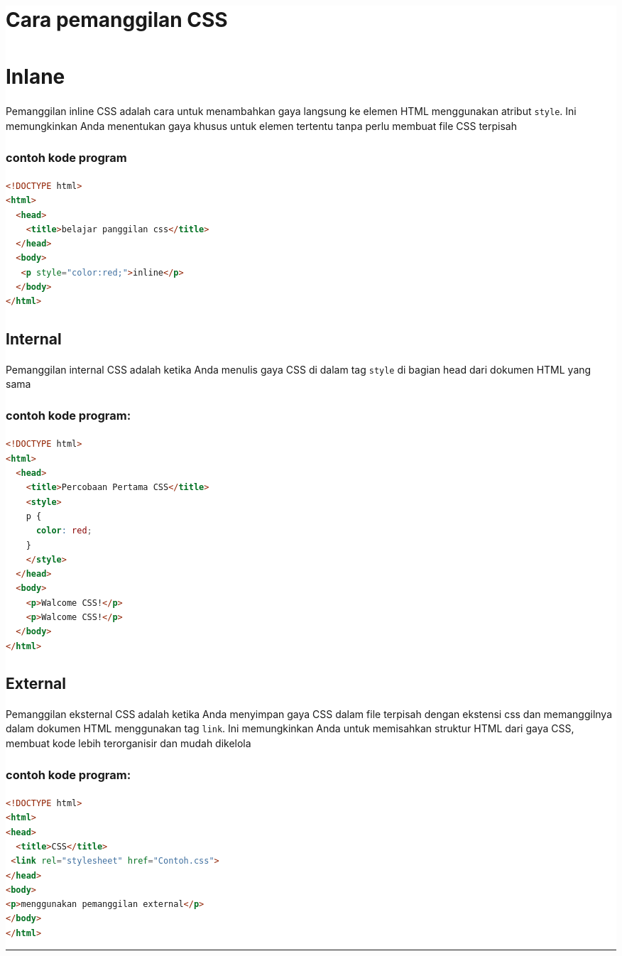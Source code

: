 # Cara pemanggilan CSS
# Inlane
Pemanggilan inline CSS adalah cara untuk menambahkan gaya langsung ke elemen HTML menggunakan atribut `style`. Ini memungkinkan Anda menentukan gaya khusus untuk elemen tertentu tanpa perlu membuat file CSS terpisah
### contoh kode program

```html
<!DOCTYPE html>
<html>
  <head>
    <title>belajar panggilan css</title>
  </head>
  <body>
   <p style="color:red;">inline</p>
  </body>  
</html>
```
## Internal
Pemanggilan internal CSS adalah ketika Anda menulis gaya CSS di dalam tag `style` di bagian head dari dokumen HTML yang sama
### contoh kode program:

```html
<!DOCTYPE html>
<html>
  <head>
    <title>Percobaan Pertama CSS</title>
    <style>
    p {
      color: red;
    }
    </style>
  </head>
  <body>
    <p>Walcome CSS!</p>
    <p>Walcome CSS!</p>
  </body>
</html>
```
## External
Pemanggilan eksternal CSS adalah ketika Anda menyimpan gaya CSS dalam file terpisah dengan ekstensi css dan memanggilnya dalam dokumen HTML menggunakan tag `link`. Ini memungkinkan Anda untuk memisahkan struktur HTML dari gaya CSS, membuat kode lebih terorganisir dan mudah dikelola
### contoh kode program:
```html
<!DOCTYPE html>
<html>
<head>
  <title>CSS</title>
 <link rel="stylesheet" href="Contoh.css">
</head>
<body>
<p>menggunakan pemanggilan external</p>
</body>
</html>
```
---